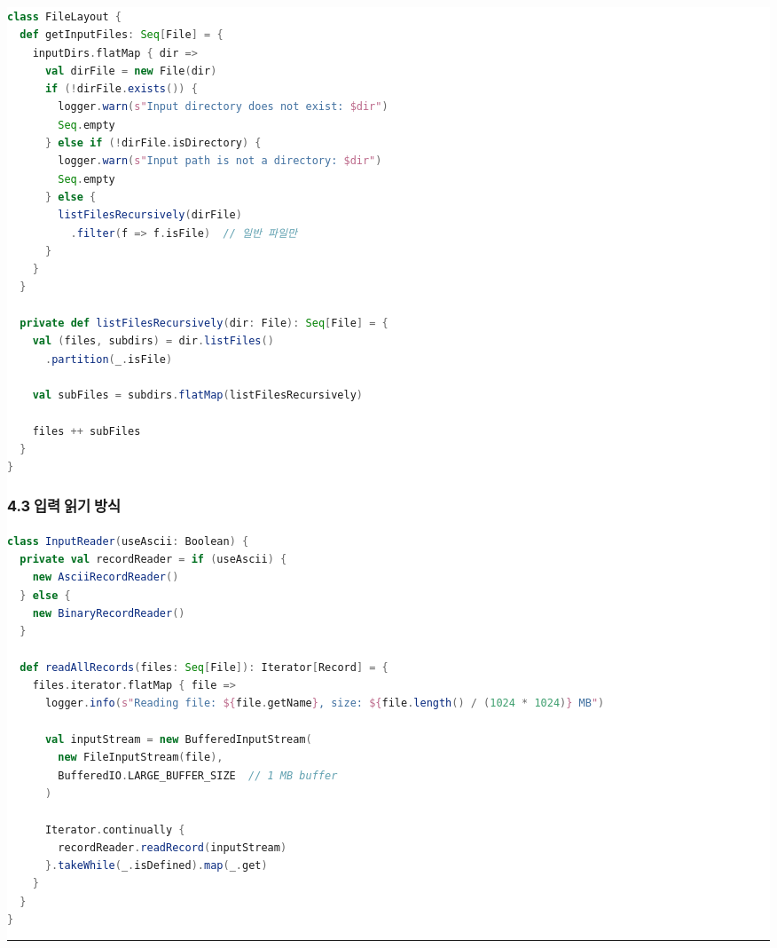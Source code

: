 ```scala
class FileLayout {
  def getInputFiles: Seq[File] = {
    inputDirs.flatMap { dir =>
      val dirFile = new File(dir)
      if (!dirFile.exists()) {
        logger.warn(s"Input directory does not exist: $dir")
        Seq.empty
      } else if (!dirFile.isDirectory) {
        logger.warn(s"Input path is not a directory: $dir")
        Seq.empty
      } else {
        listFilesRecursively(dirFile)
          .filter(f => f.isFile)  // 일반 파일만
      }
    }
  }

  private def listFilesRecursively(dir: File): Seq[File] = {
    val (files, subdirs) = dir.listFiles()
      .partition(_.isFile)

    val subFiles = subdirs.flatMap(listFilesRecursively)

    files ++ subFiles
  }
}
```

### 4.3 입력 읽기 방식

```scala
class InputReader(useAscii: Boolean) {
  private val recordReader = if (useAscii) {
    new AsciiRecordReader()
  } else {
    new BinaryRecordReader()
  }

  def readAllRecords(files: Seq[File]): Iterator[Record] = {
    files.iterator.flatMap { file =>
      logger.info(s"Reading file: ${file.getName}, size: ${file.length() / (1024 * 1024)} MB")

      val inputStream = new BufferedInputStream(
        new FileInputStream(file),
        BufferedIO.LARGE_BUFFER_SIZE  // 1 MB buffer
      )

      Iterator.continually {
        recordReader.readRecord(inputStream)
      }.takeWhile(_.isDefined).map(_.get)
    }
  }
}
```

---